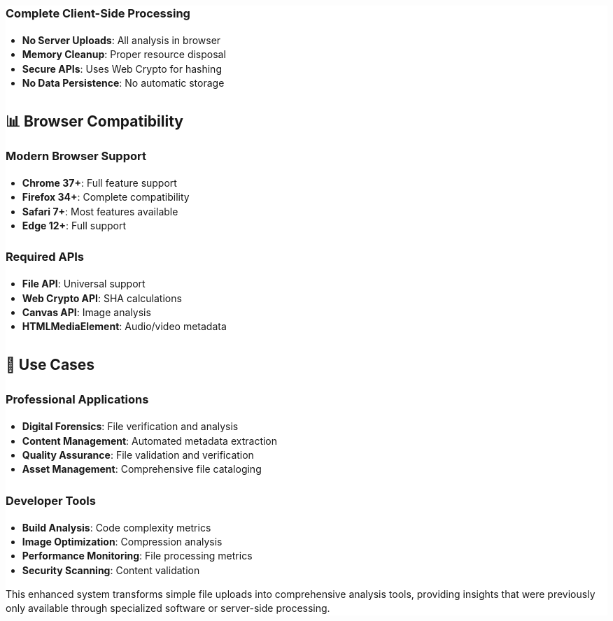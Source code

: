 ### **Complete Client-Side Processing**
- **No Server Uploads**: All analysis in browser
- **Memory Cleanup**: Proper resource disposal
- **Secure APIs**: Uses Web Crypto for hashing
- **No Data Persistence**: No automatic storage

## 📊 Browser Compatibility

### **Modern Browser Support**
- **Chrome 37+**: Full feature support
- **Firefox 34+**: Complete compatibility
- **Safari 7+**: Most features available
- **Edge 12+**: Full support

### **Required APIs**
- **File API**: Universal support
- **Web Crypto API**: SHA calculations
- **Canvas API**: Image analysis
- **HTMLMediaElement**: Audio/video metadata

## 🎯 Use Cases

### **Professional Applications**
- **Digital Forensics**: File verification and analysis
- **Content Management**: Automated metadata extraction
- **Quality Assurance**: File validation and verification
- **Asset Management**: Comprehensive file cataloging

### **Developer Tools**
- **Build Analysis**: Code complexity metrics
- **Image Optimization**: Compression analysis
- **Performance Monitoring**: File processing metrics
- **Security Scanning**: Content validation

This enhanced system transforms simple file uploads into comprehensive analysis tools, providing insights that were previously only available through specialized software or server-side processing. 